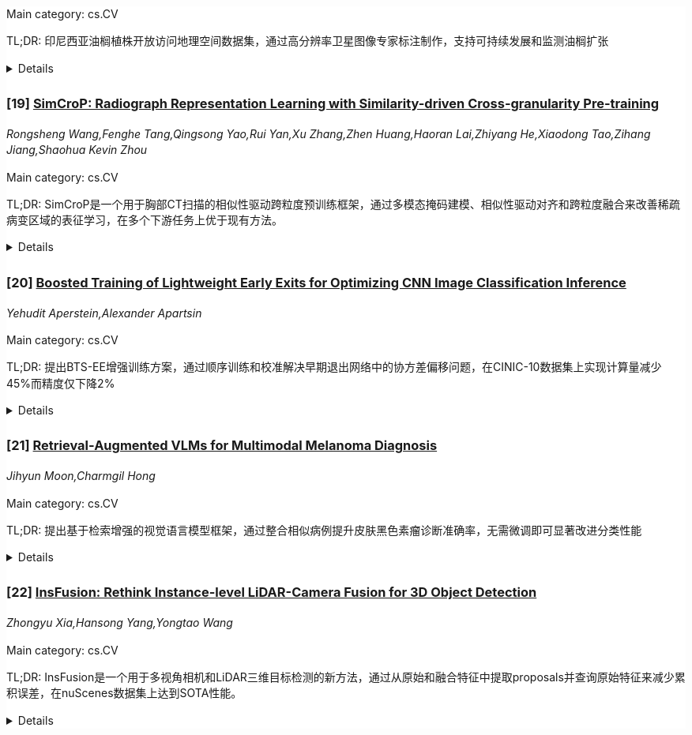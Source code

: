 Main category: cs.CV

TL;DR: 印尼西亚油榈植株开放访问地理空间数据集，通过高分辨率卫星图像专家标注制作，支持可持续发展和监测油榈扩张


<details><summary>Details</summary></details>


### [19] [SimCroP: Radiograph Representation Learning with Similarity-driven Cross-granularity Pre-training](https://arxiv.org/abs/2509.08311)
*Rongsheng Wang,Fenghe Tang,Qingsong Yao,Rui Yan,Xu Zhang,Zhen Huang,Haoran Lai,Zhiyang He,Xiaodong Tao,Zihang Jiang,Shaohua Kevin Zhou*

Main category: cs.CV

TL;DR: SimCroP是一个用于胸部CT扫描的相似性驱动跨粒度预训练框架，通过多模态掩码建模、相似性驱动对齐和跨粒度融合来改善稀疏病变区域的表征学习，在多个下游任务上优于现有方法。


<details><summary>Details</summary></details>


### [20] [Boosted Training of Lightweight Early Exits for Optimizing CNN Image Classification Inference](https://arxiv.org/abs/2509.08318)
*Yehudit Aperstein,Alexander Apartsin*

Main category: cs.CV

TL;DR: 提出BTS-EE增强训练方案，通过顺序训练和校准解决早期退出网络中的协方差偏移问题，在CINIC-10数据集上实现计算量减少45%而精度仅下降2%


<details><summary>Details</summary></details>


### [21] [Retrieval-Augmented VLMs for Multimodal Melanoma Diagnosis](https://arxiv.org/abs/2509.08338)
*Jihyun Moon,Charmgil Hong*

Main category: cs.CV

TL;DR: 提出基于检索增强的视觉语言模型框架，通过整合相似病例提升皮肤黑色素瘤诊断准确率，无需微调即可显著改进分类性能


<details><summary>Details</summary></details>


### [22] [InsFusion: Rethink Instance-level LiDAR-Camera Fusion for 3D Object Detection](https://arxiv.org/abs/2509.08374)
*Zhongyu Xia,Hansong Yang,Yongtao Wang*

Main category: cs.CV

TL;DR: InsFusion是一个用于多视角相机和LiDAR三维目标检测的新方法，通过从原始和融合特征中提取proposals并查询原始特征来减少累积误差，在nuScenes数据集上达到SOTA性能。


<details><summary>Details</summary></details>

